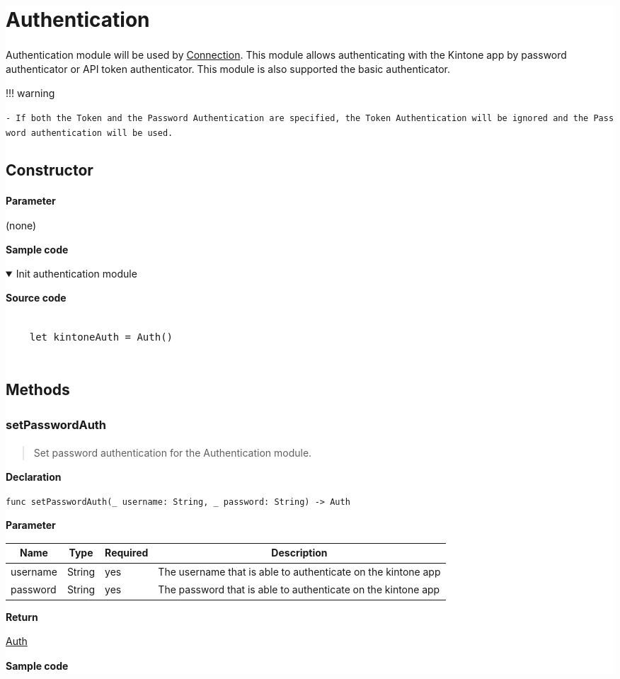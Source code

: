 # Authentication

Authentication module will be used by [Connection](../connection).
This module allows authenticating with the Kintone app by password authenticator or API token authenticator. This module is also supported the basic authenticator.

!!! warning

    - If both the Token and the Password Authentication are specified, the Token Authentication will be ignored and the Password authentication will be used.

## Constructor

**Parameter**

(none)

**Sample code**

<details class="tab-container" open>
<Summary>Init authentication module</Summary>

<strong class="tab-name">Source code</strong>

<pre class="inline-code">

    let kintoneAuth = Auth()

</pre>

</details>

## Methods

### setPasswordAuth

> Set password authentication for the Authentication module.

**Declaration**

```
func setPasswordAuth(_ username: String, _ password: String) -> Auth
```

**Parameter**

| Name| Type| Required| Description |
| --- | --- | --- | --- |
| username | String | yes | The username that is able to authenticate on the kintone app
| password | String | yes | The password that is able to authenticate on the kintone app

**Return**

[Auth](../authentication)

**Sample code**
